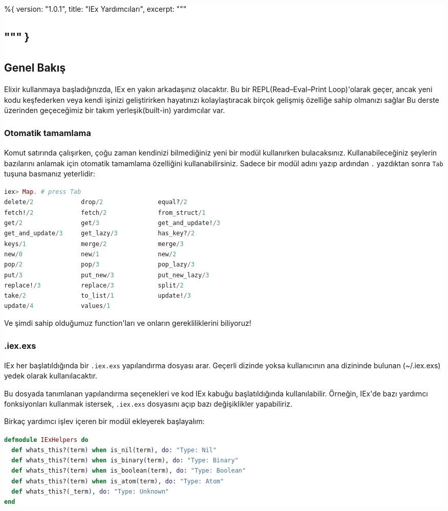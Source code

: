 %{
  version: "1.0.1",
  title: "IEx Yardımcıları",
  excerpt: """
  
  """
}
---

## Genel Bakış

Elixir kullanmaya başladığınızda, IEx en yakın arkadaşınız olacaktır.
Bu bir REPL(Read–Eval–Print Loop)'olarak geçer, ancak yeni kodu keşfederken veya kendi işinizi geliştirirken hayatınızı kolaylaştıracak birçok gelişmiş özelliğe sahip olmanızı sağlar
Bu derste üzerinden geçeceğimiz bir takım yerleşik(built-in) yardımcılar var.

### Otomatik tamamlama

Komut satırında çalışırken, çoğu zaman kendinizi bilmediğiniz yeni bir modül kullanırken bulacaksınız.
Kullanabileceğiniz şeylerin bazılarını anlamak için otomatik tamamlama özelliğini kullanabilirsiniz.
Sadece bir modül adını yazıp ardından `.` yazdıktan sonra `Tab` tuşuna basmanız yeterlidir:

```elixir
iex> Map. # press Tab
delete/2             drop/2               equal?/2
fetch!/2             fetch/2              from_struct/1
get/2                get/3                get_and_update!/3
get_and_update/3     get_lazy/3           has_key?/2
keys/1               merge/2              merge/3
new/0                new/1                new/2
pop/2                pop/3                pop_lazy/3
put/3                put_new/3            put_new_lazy/3
replace!/3           replace/3            split/2
take/2               to_list/1            update!/3
update/4             values/1
```

Ve şimdi sahip olduğumuz function'ları ve onların gerekliliklerini biliyoruz!

### .iex.exs

IEx her başlatıldığında bir `.iex.exs` yapılandırma dosyası arar. Geçerli dizinde yoksa kullanıcının ana dizininde bulunan (~/.iex.exs) yedek olarak kullanılacaktır.

Bu dosyada tanımlanan yapılandırma seçenekleri ve kod IEx kabuğu başlatıldığında kullanılabilir. Örneğin, IEx'de bazı yardımcı fonksiyonları kullanmak istersek, `.iex.exs` dosyasını açıp bazı değişiklikler yapabiliriz.

Birkaç yardımcı işlev içeren bir modül ekleyerek başlayalım:

```elixir
defmodule IExHelpers do
  def whats_this?(term) when is_nil(term), do: "Type: Nil"
  def whats_this?(term) when is_binary(term), do: "Type: Binary"
  def whats_this?(term) when is_boolean(term), do: "Type: Boolean"
  def whats_this?(term) when is_atom(term), do: "Type: Atom"
  def whats_this?(_term), do: "Type: Unknown"
end
```

